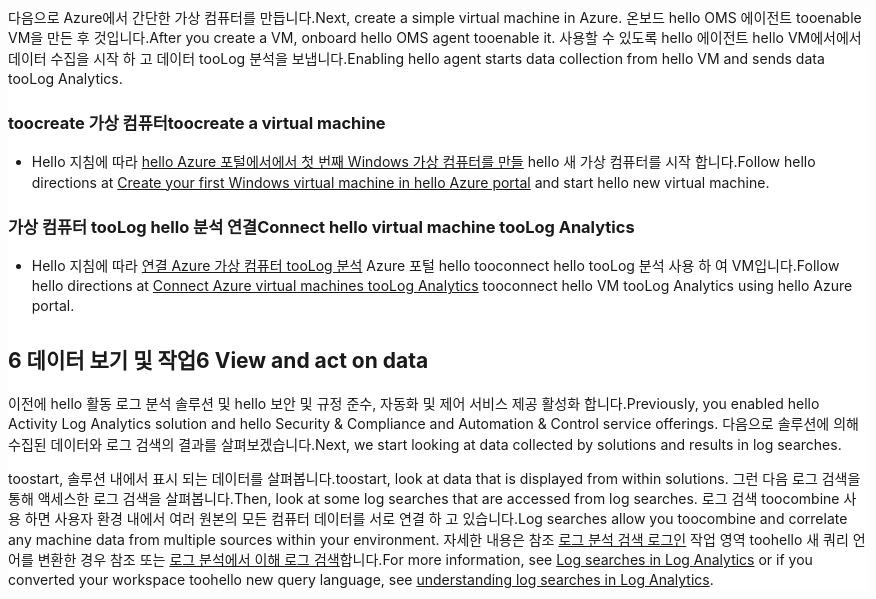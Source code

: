 <span data-ttu-id="61b61-161">다음으로 Azure에서 간단한 가상 컴퓨터를 만듭니다.</span><span class="sxs-lookup"><span data-stu-id="61b61-161">Next, create a simple virtual machine in Azure.</span></span> <span data-ttu-id="61b61-162">온보드 hello OMS 에이전트 tooenable VM을 만든 후 것입니다.</span><span class="sxs-lookup"><span data-stu-id="61b61-162">After you create a VM, onboard hello OMS agent tooenable it.</span></span> <span data-ttu-id="61b61-163">사용할 수 있도록 hello 에이전트 hello VM에서에서 데이터 수집을 시작 하 고 데이터 tooLog 분석을 보냅니다.</span><span class="sxs-lookup"><span data-stu-id="61b61-163">Enabling hello agent starts data collection from hello VM and sends data tooLog Analytics.</span></span>

### <a name="toocreate-a-virtual-machine"></a><span data-ttu-id="61b61-164">toocreate 가상 컴퓨터</span><span class="sxs-lookup"><span data-stu-id="61b61-164">toocreate a virtual machine</span></span>

- <span data-ttu-id="61b61-165">Hello 지침에 따라 [hello Azure 포털에서에서 첫 번째 Windows 가상 컴퓨터를 만들](../virtual-machines/virtual-machines-windows-hero-tutorial.md) hello 새 가상 컴퓨터를 시작 합니다.</span><span class="sxs-lookup"><span data-stu-id="61b61-165">Follow hello directions at [Create your first Windows virtual machine in hello Azure portal](../virtual-machines/virtual-machines-windows-hero-tutorial.md) and  start hello new virtual machine.</span></span>

### <a name="connect-hello-virtual-machine-toolog-analytics"></a><span data-ttu-id="61b61-166">가상 컴퓨터 tooLog hello 분석 연결</span><span class="sxs-lookup"><span data-stu-id="61b61-166">Connect hello virtual machine tooLog Analytics</span></span>

- <span data-ttu-id="61b61-167">Hello 지침에 따라 [연결 Azure 가상 컴퓨터 tooLog 분석](log-analytics-azure-vm-extension.md) Azure 포털 hello tooconnect hello tooLog 분석 사용 하 여 VM입니다.</span><span class="sxs-lookup"><span data-stu-id="61b61-167">Follow hello directions at [Connect Azure virtual machines tooLog Analytics](log-analytics-azure-vm-extension.md) tooconnect hello VM tooLog Analytics using hello Azure portal.</span></span>

## <a name="6-view-and-act-on-data"></a><span data-ttu-id="61b61-168">6 데이터 보기 및 작업</span><span class="sxs-lookup"><span data-stu-id="61b61-168">6 View and act on data</span></span>

<span data-ttu-id="61b61-169">이전에 hello 활동 로그 분석 솔루션 및 hello 보안 및 규정 준수, 자동화 및 제어 서비스 제공 활성화 합니다.</span><span class="sxs-lookup"><span data-stu-id="61b61-169">Previously, you enabled hello Activity Log Analytics solution and hello Security & Compliance and Automation & Control service offerings.</span></span> <span data-ttu-id="61b61-170">다음으로 솔루션에 의해 수집된 데이터와 로그 검색의 결과를 살펴보겠습니다.</span><span class="sxs-lookup"><span data-stu-id="61b61-170">Next, we start looking at data collected by solutions and results in log searches.</span></span>

<span data-ttu-id="61b61-171">toostart, 솔루션 내에서 표시 되는 데이터를 살펴봅니다.</span><span class="sxs-lookup"><span data-stu-id="61b61-171">toostart, look at data that is displayed from within solutions.</span></span> <span data-ttu-id="61b61-172">그런 다음 로그 검색을 통해 액세스한 로그 검색을 살펴봅니다.</span><span class="sxs-lookup"><span data-stu-id="61b61-172">Then, look at some log searches that are accessed from log searches.</span></span> <span data-ttu-id="61b61-173">로그 검색 toocombine 사용 하면 사용자 환경 내에서 여러 원본의 모든 컴퓨터 데이터를 서로 연결 하 고 있습니다.</span><span class="sxs-lookup"><span data-stu-id="61b61-173">Log searches allow you toocombine and correlate any machine data from multiple sources within your environment.</span></span> <span data-ttu-id="61b61-174">자세한 내용은 참조 [로그 분석 검색 로그인](log-analytics-log-searches.md) 작업 영역 toohello 새 쿼리 언어를 변환한 경우 참조 또는 [로그 분석에서 이해 로그 검색](log-analytics-log-search-new.md)합니다.</span><span class="sxs-lookup"><span data-stu-id="61b61-174">For more information, see [Log searches in Log Analytics](log-analytics-log-searches.md) or if you converted your workspace toohello new query language, see [understanding log searches in Log Analytics](log-analytics-log-search-new.md).</span></span> 
